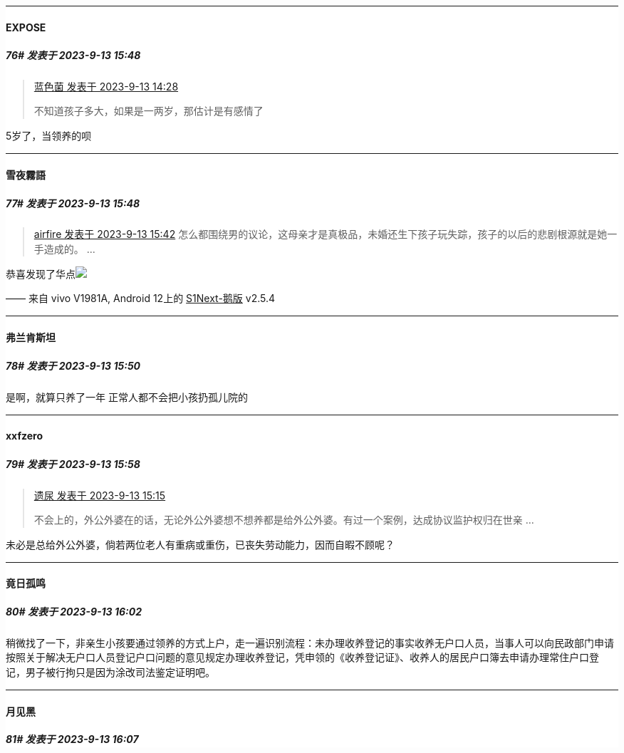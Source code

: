 *****

####  EXPOSE  
##### 76#       发表于 2023-9-13 15:48

<blockquote><a href="httphttps://bbs.saraba1st.com/2b/forum.php?mod=redirect&amp;goto=findpost&amp;pid=62389906&amp;ptid=2152576" target="_blank">蓝色菌 发表于 2023-9-13 14:28</a>

不知道孩子多大，如果是一两岁，那估计是有感情了</blockquote>
5岁了，当领养的呗

*****

####  雪夜霧語  
##### 77#       发表于 2023-9-13 15:48

<blockquote><a href="httphttps://bbs.saraba1st.com/2b/forum.php?mod=redirect&amp;goto=findpost&amp;pid=62390795&amp;ptid=2152576" target="_blank">airfire 发表于 2023-9-13 15:42</a>
怎么都围绕男的议论，这母亲才是真极品，未婚还生下孩子玩失踪，孩子的以后的悲剧根源就是她一手造成的。 ...</blockquote>
恭喜发现了华点<img src="https://static.saraba1st.com/image/smiley/face2017/065.png" referrerpolicy="no-referrer">

—— 来自 vivo V1981A, Android 12上的 [S1Next-鹅版](https://github.com/ykrank/S1-Next/releases) v2.5.4

*****

####  弗兰肯斯坦  
##### 78#       发表于 2023-9-13 15:50

是啊，就算只养了一年 正常人都不会把小孩扔孤儿院的


*****

####  xxfzero  
##### 79#       发表于 2023-9-13 15:58

<blockquote><a href="httphttps://bbs.saraba1st.com/2b/forum.php?mod=redirect&amp;goto=findpost&amp;pid=62390477&amp;ptid=2152576" target="_blank">遗尿 发表于 2023-9-13 15:15</a>

不会上的，外公外婆在的话，无论外公外婆想不想养都是给外公外婆。有过一个案例，达成协议监护权归在世亲 ...</blockquote>
未必是总给外公外婆，倘若两位老人有重病或重伤，已丧失劳动能力，因而自暇不顾呢？

*****

####  竟日孤鸣  
##### 80#       发表于 2023-9-13 16:02

稍微找了一下，非亲生小孩要通过领养的方式上户，走一遍识别流程：未办理收养登记的事实收养无户口人员，当事人可以向民政部门申请按照关于解决无户口人员登记户口问题的意见规定办理收养登记，凭申领的《收养登记证》、收养人的居民户口簿去申请办理常住户口登记，男子被行拘只是因为涂改司法鉴定证明吧。

*****

####  月见黑  
##### 81#       发表于 2023-9-13 16:07

